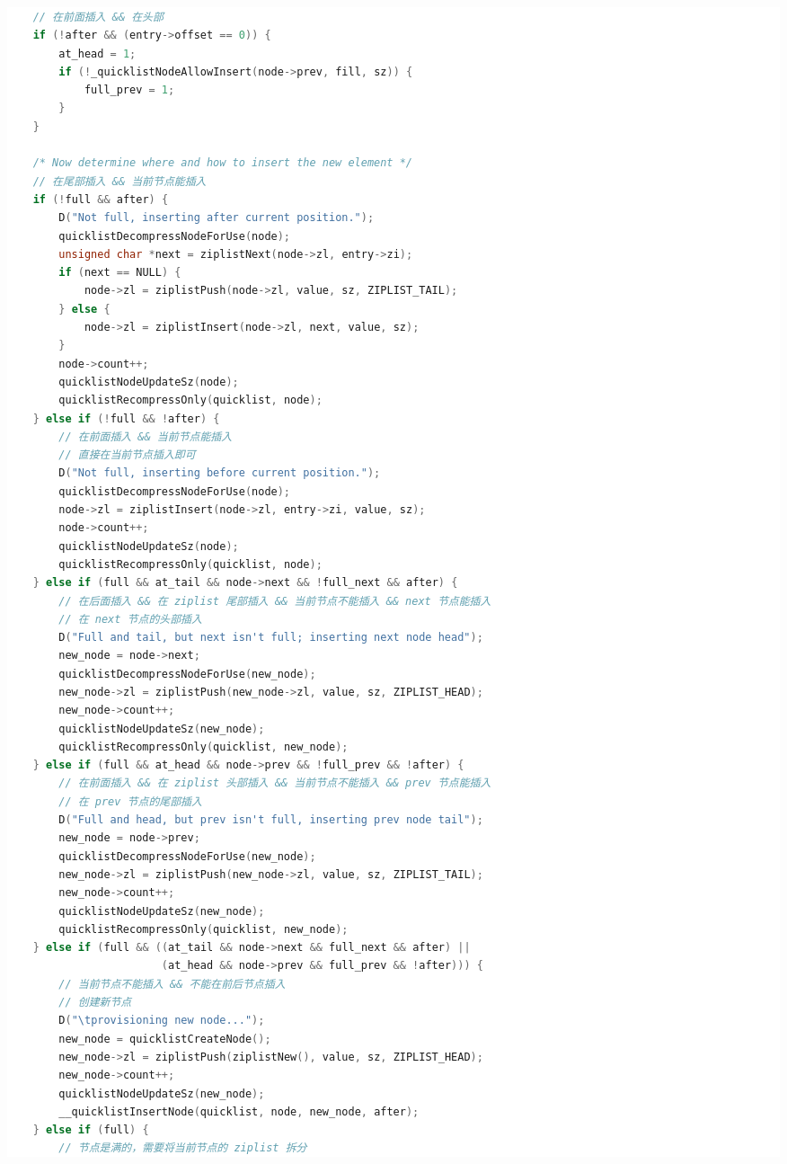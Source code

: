 ```c
    // 在前面插入 && 在头部
    if (!after && (entry->offset == 0)) {
        at_head = 1;
        if (!_quicklistNodeAllowInsert(node->prev, fill, sz)) {
            full_prev = 1;
        }
    }

    /* Now determine where and how to insert the new element */
    // 在尾部插入 && 当前节点能插入
    if (!full && after) {
        D("Not full, inserting after current position.");
        quicklistDecompressNodeForUse(node);
        unsigned char *next = ziplistNext(node->zl, entry->zi);
        if (next == NULL) {
            node->zl = ziplistPush(node->zl, value, sz, ZIPLIST_TAIL);
        } else {
            node->zl = ziplistInsert(node->zl, next, value, sz);
        }
        node->count++;
        quicklistNodeUpdateSz(node);
        quicklistRecompressOnly(quicklist, node);
    } else if (!full && !after) {
        // 在前面插入 && 当前节点能插入
        // 直接在当前节点插入即可
        D("Not full, inserting before current position.");
        quicklistDecompressNodeForUse(node);
        node->zl = ziplistInsert(node->zl, entry->zi, value, sz);
        node->count++;
        quicklistNodeUpdateSz(node);
        quicklistRecompressOnly(quicklist, node);
    } else if (full && at_tail && node->next && !full_next && after) {
        // 在后面插入 && 在 ziplist 尾部插入 && 当前节点不能插入 && next 节点能插入
        // 在 next 节点的头部插入
        D("Full and tail, but next isn't full; inserting next node head");
        new_node = node->next;
        quicklistDecompressNodeForUse(new_node);
        new_node->zl = ziplistPush(new_node->zl, value, sz, ZIPLIST_HEAD);
        new_node->count++;
        quicklistNodeUpdateSz(new_node);
        quicklistRecompressOnly(quicklist, new_node);
    } else if (full && at_head && node->prev && !full_prev && !after) {
        // 在前面插入 && 在 ziplist 头部插入 && 当前节点不能插入 && prev 节点能插入
        // 在 prev 节点的尾部插入
        D("Full and head, but prev isn't full, inserting prev node tail");
        new_node = node->prev;
        quicklistDecompressNodeForUse(new_node);
        new_node->zl = ziplistPush(new_node->zl, value, sz, ZIPLIST_TAIL);
        new_node->count++;
        quicklistNodeUpdateSz(new_node);
        quicklistRecompressOnly(quicklist, new_node);
    } else if (full && ((at_tail && node->next && full_next && after) ||
                        (at_head && node->prev && full_prev && !after))) {
        // 当前节点不能插入 && 不能在前后节点插入
        // 创建新节点
        D("\tprovisioning new node...");
        new_node = quicklistCreateNode();
        new_node->zl = ziplistPush(ziplistNew(), value, sz, ZIPLIST_HEAD);
        new_node->count++;
        quicklistNodeUpdateSz(new_node);
        __quicklistInsertNode(quicklist, node, new_node, after);
    } else if (full) {
        // 节点是满的，需要将当前节点的 ziplist 拆分
```